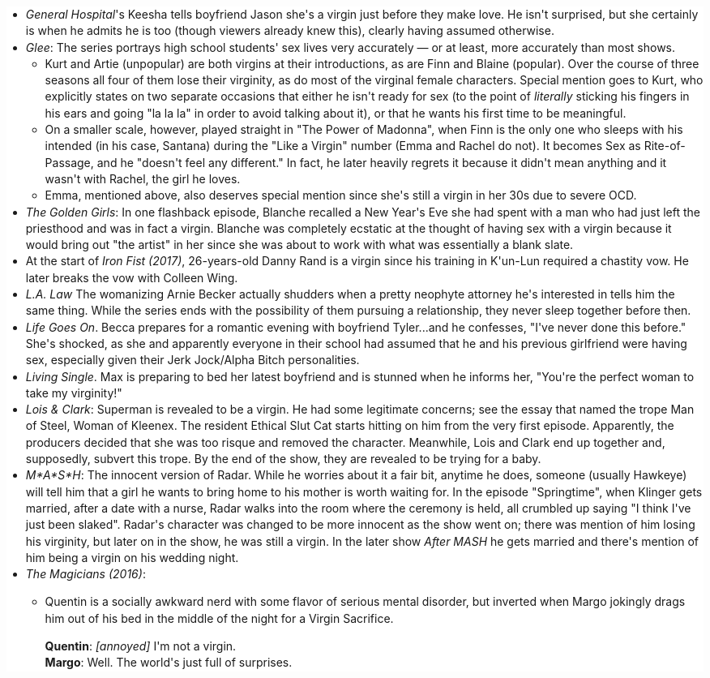 -   _General Hospital_'s Keesha tells boyfriend Jason she's a virgin just before they make love. He isn't surprised, but she certainly is when he admits he is too (though viewers already knew this), clearly having assumed otherwise.
-   _Glee_: The series portrays high school students' sex lives very accurately — or at least, more accurately than most shows.
    -   Kurt and Artie (unpopular) are both virgins at their introductions, as are Finn and Blaine (popular). Over the course of three seasons all four of them lose their virginity, as do most of the virginal female characters. Special mention goes to Kurt, who explicitly states on two separate occasions that either he isn't ready for sex (to the point of _literally_ sticking his fingers in his ears and going "la la la" in order to avoid talking about it), or that he wants his first time to be meaningful.
    -   On a smaller scale, however, played straight in "The Power of Madonna", when Finn is the only one who sleeps with his intended (in his case, Santana) during the "Like a Virgin" number (Emma and Rachel do not). It becomes Sex as Rite-of-Passage, and he "doesn't feel any different." In fact, he later heavily regrets it because it didn't mean anything and it wasn't with Rachel, the girl he loves.
    -   Emma, mentioned above, also deserves special mention since she's still a virgin in her 30s due to severe OCD.
-   _The Golden Girls_: In one flashback episode, Blanche recalled a New Year's Eve she had spent with a man who had just left the priesthood and was in fact a virgin. Blanche was completely ecstatic at the thought of having sex with a virgin because it would bring out "the artist" in her since she was about to work with what was essentially a blank slate.
-   At the start of _Iron Fist (2017)_, 26-years-old Danny Rand is a virgin since his training in K'un-Lun required a chastity vow. He later breaks the vow with Colleen Wing.
-   _L.A. Law_ The womanizing Arnie Becker actually shudders when a pretty neophyte attorney he's interested in tells him the same thing. While the series ends with the possibility of them pursuing a relationship, they never sleep together before then.
-   _Life Goes On_. Becca prepares for a romantic evening with boyfriend Tyler...and he confesses, "I've never done this before." She's shocked, as she and apparently everyone in their school had assumed that he and his previous girlfriend were having sex, especially given their Jerk Jock/Alpha Bitch personalities.
-   _Living Single_. Max is preparing to bed her latest boyfriend and is stunned when he informs her, "You're the perfect woman to take my virginity!"
-   _Lois & Clark_: Superman is revealed to be a virgin. He had some legitimate concerns; see the essay that named the trope Man of Steel, Woman of Kleenex. The resident Ethical Slut Cat starts hitting on him from the very first episode. Apparently, the producers decided that she was too risque and removed the character. Meanwhile, Lois and Clark end up together and, supposedly, subvert this trope. By the end of the show, they are revealed to be trying for a baby.
-   _M\*A\*S\*H_: The innocent version of Radar. While he worries about it a fair bit, anytime he does, someone (usually Hawkeye) will tell him that a girl he wants to bring home to his mother is worth waiting for. In the episode "Springtime", when Klinger gets married, after a date with a nurse, Radar walks into the room where the ceremony is held, all crumbled up saying "I think I've just been slaked". Radar's character was changed to be more innocent as the show went on; there was mention of him losing his virginity, but later on in the show, he was still a virgin. In the later show _After MASH_ he gets married and there's mention of him being a virgin on his wedding night.
-   _The Magicians (2016)_:
    -   Quentin is a socially awkward nerd with some flavor of serious mental disorder, but inverted when Margo jokingly drags him out of his bed in the middle of the night for a Virgin Sacrifice.
        
        **Quentin**: _\[annoyed\]_ I'm not a virgin.  
        **Margo**: Well. The world's just full of surprises.
        